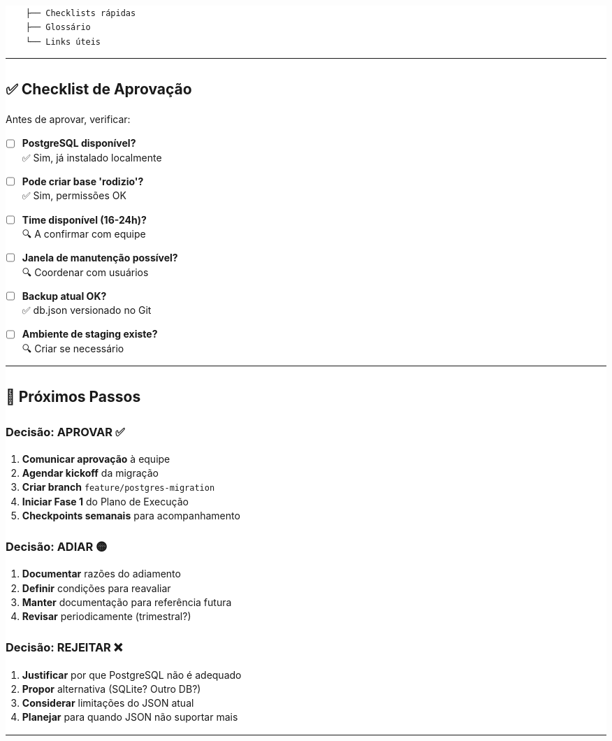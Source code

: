 ```
    ├── Checklists rápidas
    ├── Glossário
    └── Links úteis
```

---

## ✅ Checklist de Aprovação

Antes de aprovar, verificar:

- [ ] **PostgreSQL disponível?**  
  ✅ Sim, já instalado localmente

- [ ] **Pode criar base 'rodizio'?**  
  ✅ Sim, permissões OK

- [ ] **Time disponível (16-24h)?**  
  🔍 A confirmar com equipe

- [ ] **Janela de manutenção possível?**  
  🔍 Coordenar com usuários

- [ ] **Backup atual OK?**  
  ✅ db.json versionado no Git

- [ ] **Ambiente de staging existe?**  
  🔍 Criar se necessário

---

## 🎯 Próximos Passos

### Decisão: APROVAR ✅

1. **Comunicar aprovação** à equipe
2. **Agendar kickoff** da migração
3. **Criar branch** `feature/postgres-migration`
4. **Iniciar Fase 1** do Plano de Execução
5. **Checkpoints semanais** para acompanhamento

### Decisão: ADIAR 🟡

1. **Documentar** razões do adiamento
2. **Definir** condições para reavaliar
3. **Manter** documentação para referência futura
4. **Revisar** periodicamente (trimestral?)

### Decisão: REJEITAR ❌

1. **Justificar** por que PostgreSQL não é adequado
2. **Propor** alternativa (SQLite? Outro DB?)
3. **Considerar** limitações do JSON atual
4. **Planejar** para quando JSON não suportar mais

---